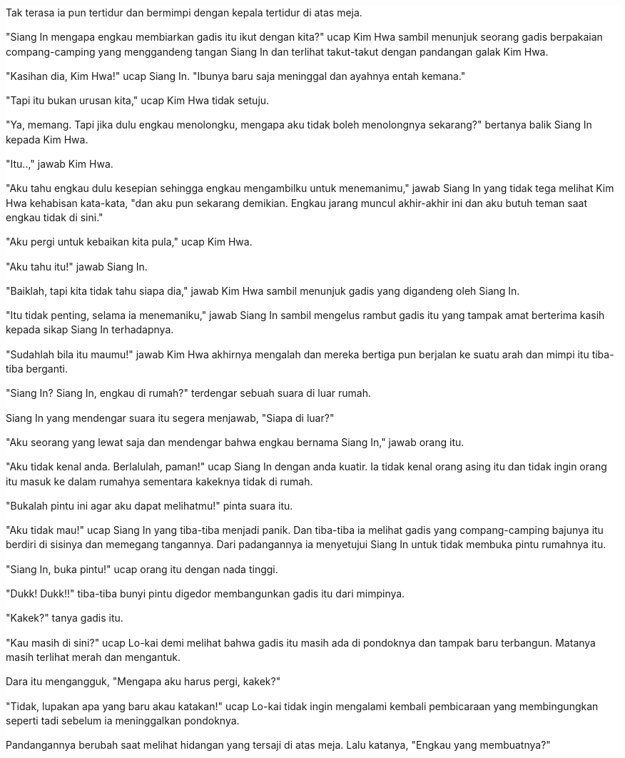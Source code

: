 Tak terasa ia pun tertidur dan bermimpi dengan kepala tertidur di atas meja.

"Siang In mengapa engkau membiarkan gadis itu ikut dengan kita?" ucap Kim Hwa sambil menunjuk seorang gadis berpakaian compang-camping yang menggandeng tangan Siang In dan terlihat takut-takut dengan pandangan galak Kim Hwa.

"Kasihan dia, Kim Hwa!" ucap Siang In. "Ibunya baru saja meninggal dan ayahnya entah kemana."

"Tapi itu bukan urusan kita," ucap Kim Hwa tidak setuju.

"Ya, memang. Tapi jika dulu engkau menolongku, mengapa aku tidak boleh menolongnya sekarang?" bertanya balik Siang In kepada Kim Hwa.

"Itu..," jawab Kim Hwa.

"Aku tahu engkau dulu kesepian sehingga engkau mengambilku untuk menemanimu," jawab Siang In yang tidak tega melihat Kim Hwa kehabisan kata-kata, "dan aku pun sekarang demikian. Engkau jarang muncul akhir-akhir ini dan aku butuh teman saat engkau tidak di sini."

"Aku pergi untuk kebaikan kita pula," ucap Kim Hwa.

"Aku tahu itu!" jawab Siang In.

"Baiklah, tapi kita tidak tahu siapa dia," jawab Kim Hwa sambil menunjuk gadis yang digandeng oleh Siang In.

"Itu tidak penting, selama ia menemaniku," jawab Siang In sambil mengelus rambut gadis itu yang tampak amat berterima kasih kepada sikap Siang In terhadapnya.

"Sudahlah bila itu maumu!" jawab Kim Hwa akhirnya mengalah dan mereka bertiga pun berjalan ke suatu arah dan mimpi itu tiba-tiba berganti.

"Siang In? Siang In, engkau di rumah?" terdengar sebuah suara di luar rumah.

Siang In yang mendengar suara itu segera menjawab, "Siapa di luar?"

"Aku seorang yang lewat saja dan mendengar bahwa engkau bernama Siang In," jawab orang itu.

"Aku tidak kenal anda. Berlalulah, paman!" ucap Siang In dengan anda kuatir. Ia tidak kenal orang asing itu dan tidak ingin orang itu masuk ke dalam rumahya sementara kakeknya tidak di rumah.

"Bukalah pintu ini agar aku dapat melihatmu!" pinta suara itu.

"Aku tidak mau!" ucap Siang In yang tiba-tiba menjadi panik. Dan tiba-tiba ia melihat gadis yang compang-camping bajunya itu berdiri di sisinya dan memegang tangannya. Dari padangannya ia menyetujui Siang In untuk tidak membuka pintu rumahnya itu.

"Siang In, buka pintu!" ucap orang itu dengan nada tinggi.

"Dukk! Dukk!!" tiba-tiba bunyi pintu digedor membangunkan gadis itu dari mimpinya.

"Kakek?" tanya gadis itu.

"Kau masih di sini?" ucap Lo-kai demi melihat bahwa gadis itu masih ada di pondoknya dan tampak baru terbangun. Matanya masih terlihat merah dan mengantuk.

Dara itu mengangguk, "Mengapa aku harus pergi, kakek?"

"Tidak, lupakan apa yang baru akau katakan!" ucap Lo-kai tidak ingin mengalami kembali pembicaraan yang membingungkan seperti tadi sebelum ia meninggalkan pondoknya.

Pandangannya berubah saat melihat hidangan yang tersaji di atas meja. Lalu katanya, "Engkau yang membuatnya?"
